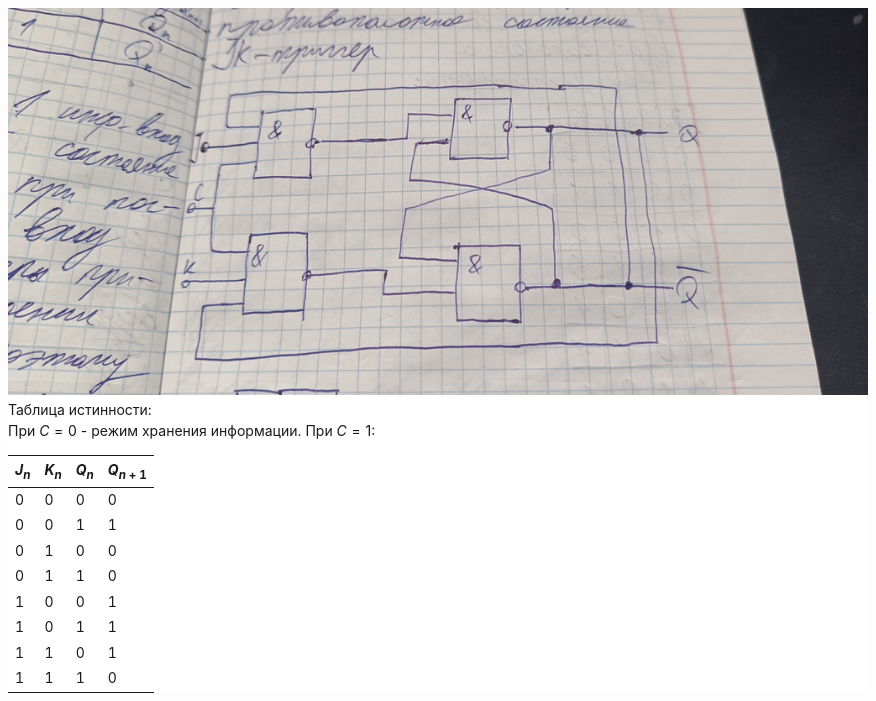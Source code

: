 ![Схема JK-триггера](../Pictures/06_22.%20Схема%20JK-триггера.jpg)  
Таблица истинности:  
При $C=0$ - режим хранения информации. При $C=1$:

| $J_n$ | $K_n$ | $Q_n$ | $Q_{n+1}$ |
| ----- | ----- | ----- | --------- |
| 0     | 0     | 0     | 0         |
| 0     | 0     | 1     | 1         |
| 0     | 1     | 0     | 0         |
| 0     | 1     | 1     | 0         |
| 1     | 0     | 0     | 1         |
| 1     | 0     | 1     | 1         |
| 1     | 1     | 0     | 1         |
| 1     | 1     | 1     | 0         |
